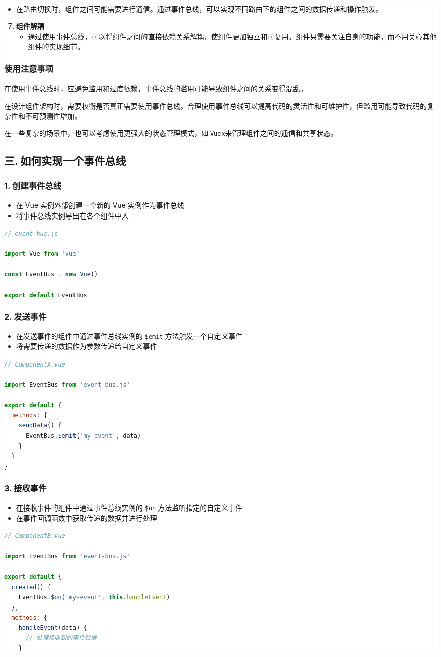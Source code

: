    - 在路由切换时，组件之间可能需要进行通信。通过事件总线，可以实现不同路由下的组件之间的数据传递和操作触发。

7. **组件解耦**
   - 通过使用事件总线，可以将组件之间的直接依赖关系解耦，使组件更加独立和可复用。组件只需要关注自身的功能，而不用关心其他组件的实现细节。

### 使用注意事项

在使用事件总线时，应避免滥用和过度依赖，事件总线的滥用可能导致组件之间的关系变得混乱。

在设计组件架构时，需要权衡是否真正需要使用事件总线。合理使用事件总线可以提高代码的灵活性和可维护性，但滥用可能导致代码的复杂性和不可预测性增加。

在一些复杂的场景中，也可以考虑使用更强大的状态管理模式，如 `Vuex`来管理组件之间的通信和共享状态。

## 三. 如何实现一个事件总线

### 1. 创建事件总线

- 在 Vue 实例外部创建一个新的 Vue 实例作为事件总线
- 将事件总线实例导出在各个组件中入

```js
// event-bus.js

import Vue from 'vue'

const EventBus = new Vue()

export default EventBus
```

### 2. 发送事件

- 在发送事件的组件中通过事件总线实例的 `$emit` 方法触发一个自定义事件
- 将需要传递的数据作为参数传递给自定义事件

```js
// ComponentA.vue

import EventBus from 'event-bus.js'

export default {
  methods: {
    sendData() {
      EventBus.$emit('my-event', data)
    }
  }
}
```

### 3. 接收事件

- 在接收事件的组件中通过事件总线实例的 `$on` 方法监听指定的自定义事件
- 在事件回调函数中获取传递的数据并进行处理

```js
// ComponentB.vue

import EventBus from 'event-bus.js'

export default {
  created() {
    EventBus.$on('my-event', this.handleEvent)
  },
  methods: {
    handleEvent(data) {
      // 处理接收到的事件数据
    }
```